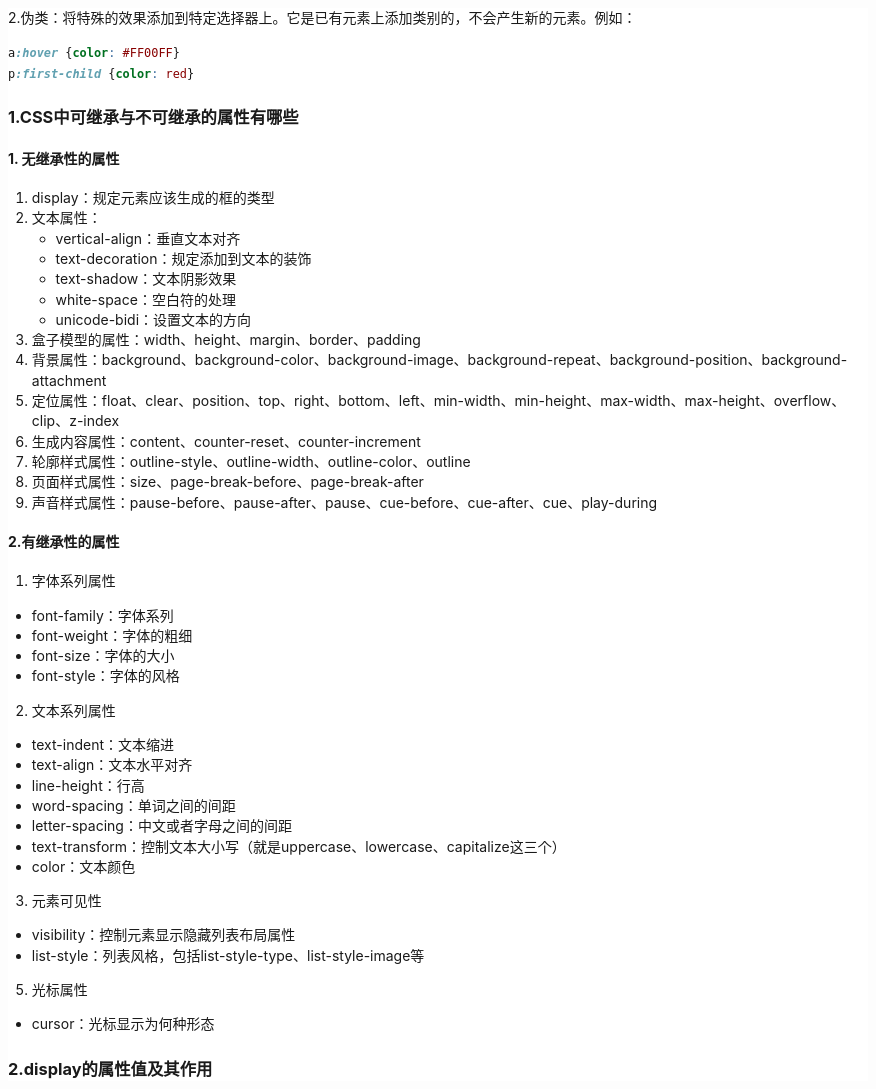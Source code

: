 2.伪类：将特殊的效果添加到特定选择器上。它是已有元素上添加类别的，不会产生新的元素。例如：

```css
a:hover {color: #FF00FF}
p:first-child {color: red}
```

### 1.CSS中可继承与不可继承的属性有哪些

#### 1. 无继承性的属性

1. display：规定元素应该生成的框的类型
2. 文本属性：
   - vertical-align：垂直文本对齐
   - text-decoration：规定添加到文本的装饰
   - text-shadow：文本阴影效果
   - white-space：空白符的处理
   - unicode-bidi：设置文本的方向
3. 盒子模型的属性：width、height、margin、border、padding
4. 背景属性：background、background-color、background-image、background-repeat、background-position、background-attachment
5. 定位属性：float、clear、position、top、right、bottom、left、min-width、min-height、max-width、max-height、overflow、clip、z-index
6. 生成内容属性：content、counter-reset、counter-increment
7. 轮廓样式属性：outline-style、outline-width、outline-color、outline
8. 页面样式属性：size、page-break-before、page-break-after
9. 声音样式属性：pause-before、pause-after、pause、cue-before、cue-after、cue、play-during

#### 2.有继承性的属性

1. 字体系列属性

- font-family：字体系列
- font-weight：字体的粗细
- font-size：字体的大小
- font-style：字体的风格

2. 文本系列属性

- text-indent：文本缩进
- text-align：文本水平对齐
- line-height：行高
- word-spacing：单词之间的间距
- letter-spacing：中文或者字母之间的间距
- text-transform：控制文本大小写（就是uppercase、lowercase、capitalize这三个）
- color：文本颜色
3. 元素可见性
- visibility：控制元素显示隐藏列表布局属性 
- list-style：列表风格，包括list-style-type、list-style-image等
5. 光标属性
- cursor：光标显示为何种形态

### 2.display的属性值及其作用
